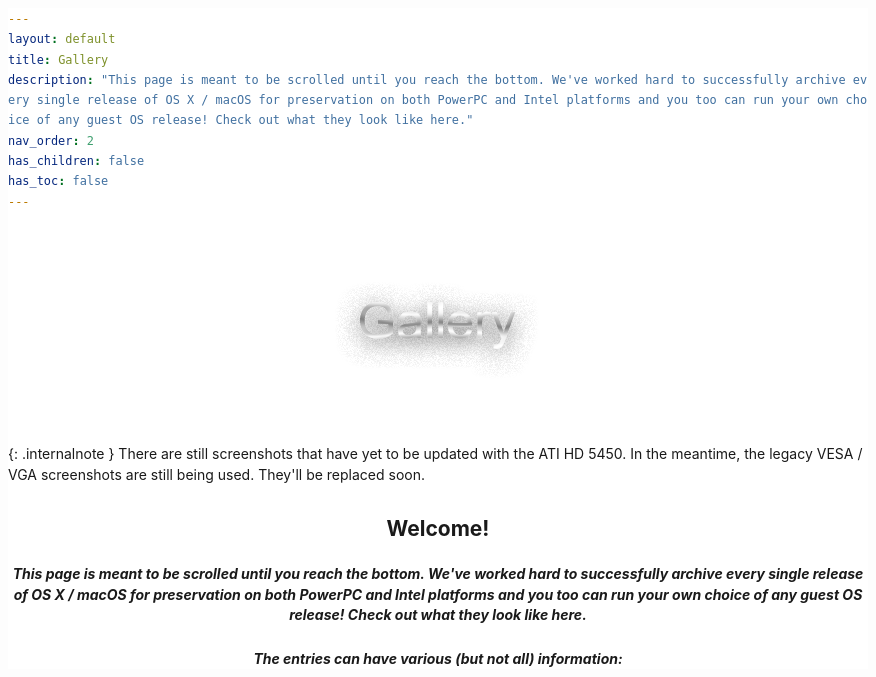 ```yaml
---
layout: default
title: Gallery
description: "This page is meant to be scrolled until you reach the bottom. We've worked hard to successfully archive every single release of OS X / macOS for preservation on both PowerPC and Intel platforms and you too can run your own choice of any guest OS release! Check out what they look like here."
nav_order: 2
has_children: false
has_toc: false
---
```


<style>
  .navigation-container {
    display: flex;
    justify-content: space-between;
    align-items: center;
    width: 100%;
  }
  
  .nav-button {
    margin: 10px;
  }

  .top-button {
    margin: 10px;
    align: center;
  }
</style>

<p align="center">
  <img width="650" height="200" src="../../assets/Headers/HeaderGallery.png">
</p>

{: .internalnote }
There are still screenshots that have yet to be updated with the ATI HD 5450. In the meantime, the legacy VESA / VGA screenshots are still being used. They'll be replaced soon.


<h2 align="center">Welcome!</h2>

<h5 align="center">This page is meant to be scrolled until you reach the bottom. We've worked hard to successfully archive every single release of OS X / macOS for preservation on both PowerPC and Intel platforms and you too can run your own choice of any guest OS release! Check out what they look like here.</h5>
<h5 align="center">The entries can have various (but not all) information:</h5>
